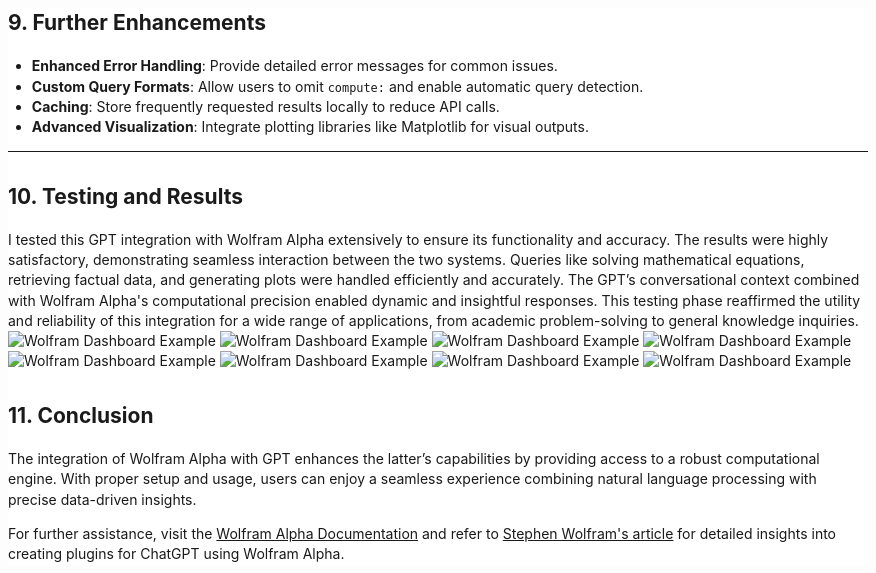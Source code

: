 ## 9. **Further Enhancements**

- **Enhanced Error Handling**: Provide detailed error messages for common issues.
- **Custom Query Formats**: Allow users to omit `compute:` and enable automatic query detection.
- **Caching**: Store frequently requested results locally to reduce API calls.
- **Advanced Visualization**: Integrate plotting libraries like Matplotlib for visual outputs.

---
## 10. **Testing and Results**

I tested this GPT integration with Wolfram Alpha extensively to ensure its functionality and accuracy. The results were highly satisfactory, demonstrating seamless interaction between the two systems. Queries like solving mathematical equations, retrieving factual data, and generating plots were handled efficiently and accurately. The GPT’s conversational context combined with Wolfram Alpha's computational precision enabled dynamic and insightful responses. This testing phase reaffirmed the utility and reliability of this integration for a wide range of applications, from academic problem-solving to general knowledge inquiries.
![Wolfram Dashboard Example](https://github.com/nikbearbrown/ENGR-0201-Organizing-Academic-Success-AI-for-Personalized-Learning/blob/main/ENGR_0201/WolframAlpha1.png)
![Wolfram Dashboard Example](https://github.com/nikbearbrown/ENGR-0201-Organizing-Academic-Success-AI-for-Personalized-Learning/blob/main/ENGR_0201/WolframAlpha2.png)
![Wolfram Dashboard Example](https://github.com/nikbearbrown/ENGR-0201-Organizing-Academic-Success-AI-for-Personalized-Learning/blob/main/ENGR_0201/WolframAlpha3.png)
![Wolfram Dashboard Example](https://github.com/nikbearbrown/ENGR-0201-Organizing-Academic-Success-AI-for-Personalized-Learning/blob/main/ENGR_0201/WolframAlpha4.png)
![Wolfram Dashboard Example](https://github.com/nikbearbrown/ENGR-0201-Organizing-Academic-Success-AI-for-Personalized-Learning/blob/main/ENGR_0201/WolframAlpha5.png)
![Wolfram Dashboard Example](https://github.com/nikbearbrown/ENGR-0201-Organizing-Academic-Success-AI-for-Personalized-Learning/blob/main/ENGR_0201/WolframAlpha6.png)
![Wolfram Dashboard Example](https://github.com/nikbearbrown/ENGR-0201-Organizing-Academic-Success-AI-for-Personalized-Learning/blob/main/ENGR_0201/WolframAlpha7.png)
![Wolfram Dashboard Example](https://github.com/nikbearbrown/ENGR-0201-Organizing-Academic-Success-AI-for-Personalized-Learning/blob/main/ENGR_0201/WolframAlpha8.png)


## 11. **Conclusion**

The integration of Wolfram Alpha with GPT enhances the latter’s capabilities by providing access to a robust computational engine. With proper setup and usage, users can enjoy a seamless experience combining natural language processing with precise data-driven insights.

For further assistance, visit the [Wolfram Alpha Documentation](https://developer.wolframalpha.com/documentation/) and refer to [Stephen Wolfram's article](https://writings.stephenwolfram.com/2023/04/instant-plugins-for-chatgpt-introducing-the-wolfram-chatgpt-plugin-kit/) for detailed insights into creating plugins for ChatGPT using Wolfram Alpha.

